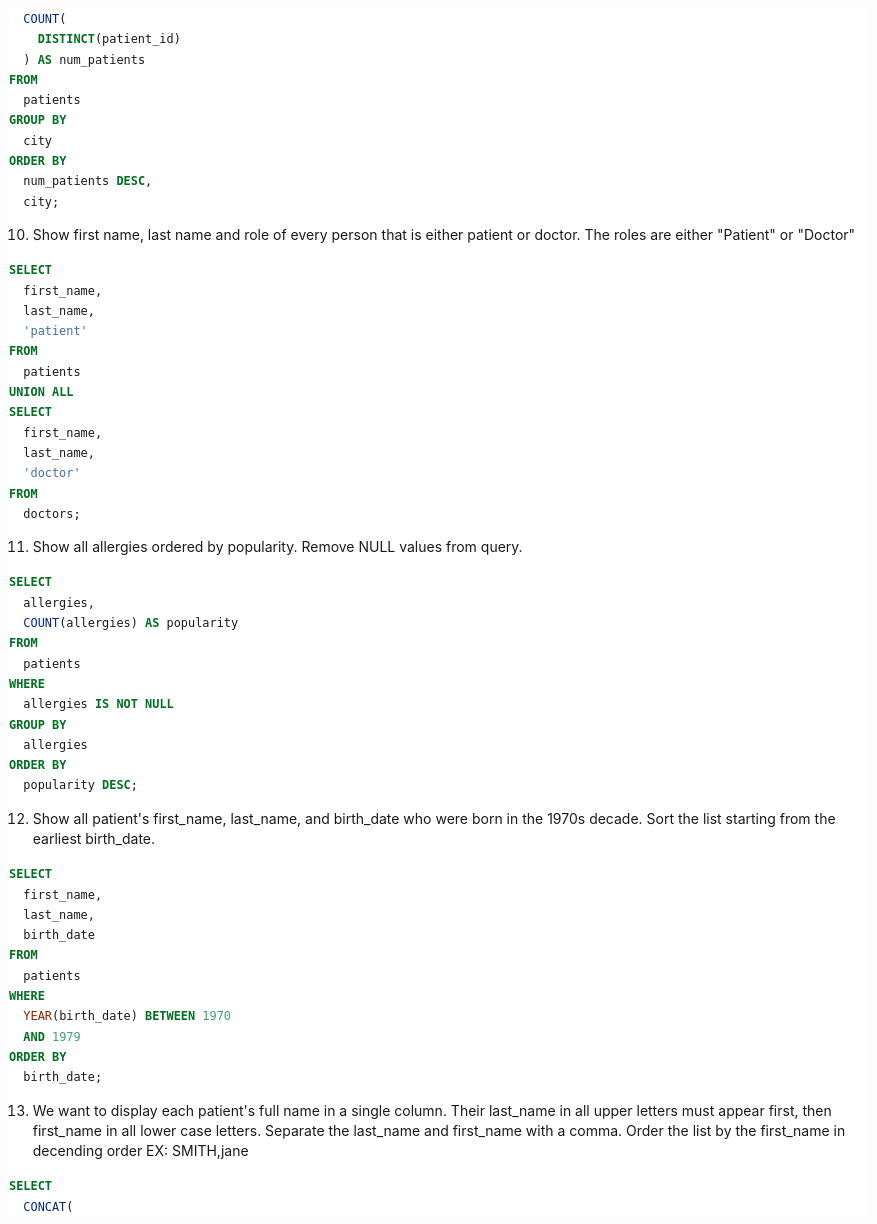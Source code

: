 ```SQL
  COUNT(
    DISTINCT(patient_id)
  ) AS num_patients 
FROM 
  patients 
GROUP BY 
  city 
ORDER BY
  num_patients DESC, 
  city;
```
10. Show first name, last name and role of every person that is either patient or doctor.
The roles are either "Patient" or "Doctor"
```SQL
SELECT
  first_name, 
  last_name, 
  'patient' 
FROM 
  patients 
UNION ALL 
SELECT
  first_name, 
  last_name, 
  'doctor' 
FROM
  doctors;
```

11. Show all allergies ordered by popularity. Remove NULL values from query.
```SQL
SELECT
  allergies, 
  COUNT(allergies) AS popularity 
FROM
  patients 
WHERE 
  allergies IS NOT NULL 
GROUP BY
  allergies 
ORDER BY
  popularity DESC;
```
12. Show all patient's first_name, last_name, and birth_date who were born in the 1970s decade. Sort the list starting from the earliest birth_date.
```SQL
SELECT 
  first_name, 
  last_name, 
  birth_date 
FROM 
  patients 
WHERE 
  YEAR(birth_date) BETWEEN 1970 
  AND 1979 
ORDER BY 
  birth_date;
```
13. We want to display each patient's full name in a single column. Their last_name in all upper letters must appear first, then first_name in all lower case letters. Separate the last_name and first_name with a comma. Order the list by the first_name in decending order
EX: SMITH,jane
```SQL
SELECT 
  CONCAT(
```